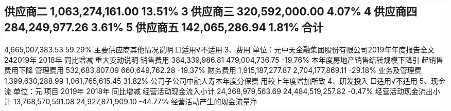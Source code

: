 供应商二
1,063,274,161.00
13.51%
3
供应商三
320,592,000.00
4.07%
4
供应商四
284,249,977.26
3.61%
5
供应商五
142,065,286.94
1.81%
合计
--
4,665,007,383.53
59.29%
主要供应商其他情况说明
□适用√不适用
3、费用
单位：元中天金融集团股份有限公司2019年年度报告全文
242019年
2018年
同比增减
重大变动说明
销售费用
384,339,986.81
479,004,736.75
-19.76%
本年度房地产销售结转规模下降引
起销售费用下降
管理费用
532,683,807.09
660,649,762.28
-19.37%
财务费用
1,915,187,277.87
2,704,177,869.11
-29.18%
业务及管理费
1,399,630,288.99
1,061,765,615.45
31.82%
公司子公司中融人寿本年度分保费
用较上年度增加所致
4、研发投入
□适用√不适用
5、现金流
单位：元
项目
2019年
2018年
同比增减
经营活动现金流入小计
24,368,979,563.69
24,484,519,257.82
-0.47%
经营活动现金流出小计
13,768,570,591.08
24,927,871,909.10
-44.77%
经营活动产生的现金流量净